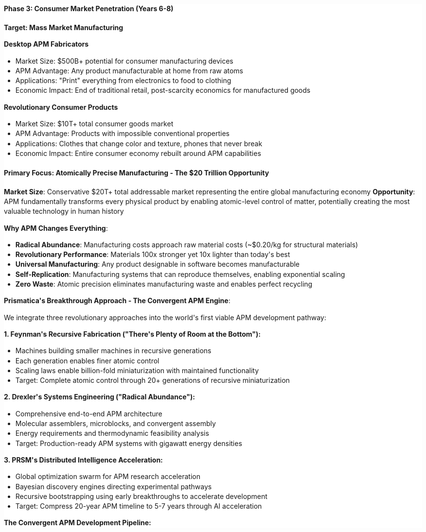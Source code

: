 #### **Phase 3: Consumer Market Penetration (Years 6-8)**
**Target: Mass Market Manufacturing**

**Desktop APM Fabricators**
- Market Size: $500B+ potential for consumer manufacturing devices
- APM Advantage: Any product manufacturable at home from raw atoms
- Applications: "Print" everything from electronics to food to clothing
- Economic Impact: End of traditional retail, post-scarcity economics for manufactured goods

**Revolutionary Consumer Products**
- Market Size: $10T+ total consumer goods market
- APM Advantage: Products with impossible conventional properties
- Applications: Clothes that change color and texture, phones that never break
- Economic Impact: Entire consumer economy rebuilt around APM capabilities

#### **Primary Focus: Atomically Precise Manufacturing - The $20 Trillion Opportunity**

**Market Size**: Conservative $20T+ total addressable market representing the entire global manufacturing economy
**Opportunity**: APM fundamentally transforms every physical product by enabling atomic-level control of matter, potentially creating the most valuable technology in human history

**Why APM Changes Everything**:
- **Radical Abundance**: Manufacturing costs approach raw material costs (~$0.20/kg for structural materials)
- **Revolutionary Performance**: Materials 100x stronger yet 10x lighter than today's best
- **Universal Manufacturing**: Any product designable in software becomes manufacturable
- **Self-Replication**: Manufacturing systems that can reproduce themselves, enabling exponential scaling
- **Zero Waste**: Atomic precision eliminates manufacturing waste and enables perfect recycling

**Prismatica's Breakthrough Approach - The Convergent APM Engine**:

We integrate three revolutionary approaches into the world's first viable APM development pathway:

**1. Feynman's Recursive Fabrication ("There's Plenty of Room at the Bottom"):**
- Machines building smaller machines in recursive generations
- Each generation enables finer atomic control
- Scaling laws enable billion-fold miniaturization with maintained functionality
- Target: Complete atomic control through 20+ generations of recursive miniaturization

**2. Drexler's Systems Engineering ("Radical Abundance"):**
- Comprehensive end-to-end APM architecture
- Molecular assemblers, microblocks, and convergent assembly
- Energy requirements and thermodynamic feasibility analysis
- Target: Production-ready APM systems with gigawatt energy densities

**3. PRSM's Distributed Intelligence Acceleration:**
- Global optimization swarm for APM research acceleration
- Bayesian discovery engines directing experimental pathways
- Recursive bootstrapping using early breakthroughs to accelerate development
- Target: Compress 20-year APM timeline to 5-7 years through AI acceleration

**The Convergent APM Development Pipeline:**
